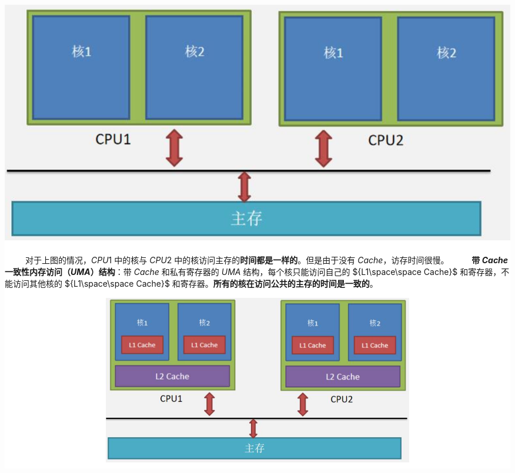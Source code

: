 <img src="image-15.png" alt="Alt text" style="margin-top: 0; margin-bottom: 10px;" align="center">
</div>

&emsp;&emsp;&ensp;对于上图的情况，${CPU1}$ 中的核与 ${CPU2}$ 中的核访问主存的**时间都是一样的**。但是由于没有 ${Cache}$，访存时间很慢。
&emsp;&emsp;&ensp;**带 ${Cache}$ 一致性内存访问（${UMA}$）结构**：带 ${Cache}$ 和私有寄存器的 ${UMA}$ 结构，每个核只能访问自己的 ${L1\space\space Cache}$ 和寄存器，不能访问其他核的 ${L1\space\space Cache}$ 和寄存器。**所有的核在访问公共的主存的时间是一致的**。

<div style=" margin: 0 auto; max-width: 60%;">
<img src="image-16.png" alt="Alt text" style="margin-top: 0; margin-bottom: 10px;" align="center">
</div>
